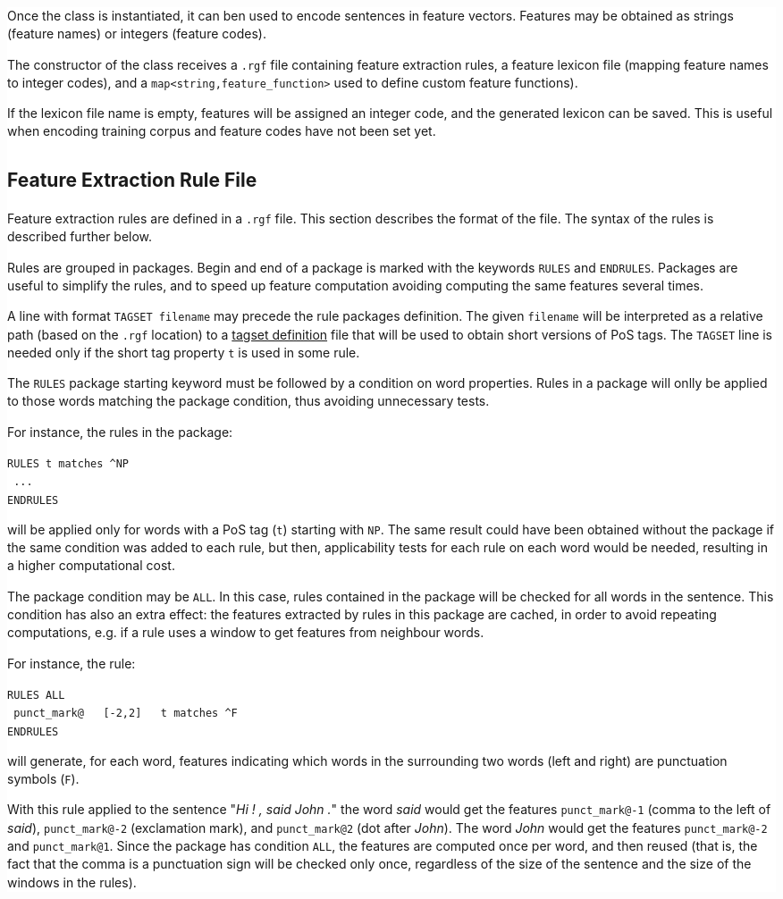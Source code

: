 Once the class is instantiated, it can ben used to encode sentences in feature vectors. Features may be obtained as strings (feature names) or integers (feature codes).

The constructor of the class receives a `.rgf` file containing feature extraction rules, a feature lexicon file (mapping feature names to integer codes), and a `map<string,feature_function>` used to define custom feature functions).

If the lexicon file name is empty, features will be assigned an integer code, and the generated lexicon can be saved. This is useful when encoding training corpus and feature codes have not been set yet.

## Feature Extraction Rule File 

Feature extraction rules are defined in a `.rgf` file. This section describes the format of the file. The syntax of the rules is described further below.

Rules are grouped in packages. Begin and end of a package is marked with the keywords `RULES` and `ENDRULES`. Packages are useful to simplify the rules, and to speed up feature computation avoiding computing the same features several times.

A line with format `TAGSET filename` may precede the rule packages definition. The given `filename` will be interpreted as a relative path (based on the `.rgf` location) to a [tagset definition](tagset.md) file that will be used to obtain short versions of PoS tags. The `TAGSET` line is needed only if the short tag property `t` is used in some rule.

The `RULES` package starting keyword must be followed by a condition on word properties. Rules in a package will onlly be applied to those words matching the package condition, thus avoiding unnecessary tests.

For instance, the rules in the package:
```
RULES t matches ^NP
 ...
ENDRULES
```
will be applied only for words with a PoS tag (`t`) starting with `NP`. The same result could have been obtained without the package if the same condition was added to each rule, but then, applicability tests for each rule on each word would be needed, resulting in a higher computational cost.

The package condition may be `ALL`. In this case, rules contained in the package will be checked for all words in the sentence. This condition has also an extra effect: the features extracted by rules in this package are cached, in order to avoid repeating computations, e.g. if a rule uses a window to get features from neighbour words.

For instance, the rule:
```
RULES ALL
 punct_mark@   [-2,2]   t matches ^F
ENDRULES
```
will generate, for each word, features indicating which words in the surrounding two words (left and right) are punctuation symbols (`F`).

With this rule applied to the sentence "_Hi ! , said John ._" the word _said_ would get the features `punct_mark@-1` (comma to the left of _said_), `punct_mark@-2` (exclamation mark), and `punct_mark@2` (dot after _John_). The word _John_ would get the features `punct_mark@-2` and `punct_mark@1`. Since the package has condition `ALL`, the features are computed once per word, and then reused (that is, the fact that the comma is a punctuation sign will be checked only once, regardless of the size of the sentence and the size of the windows in the rules).
